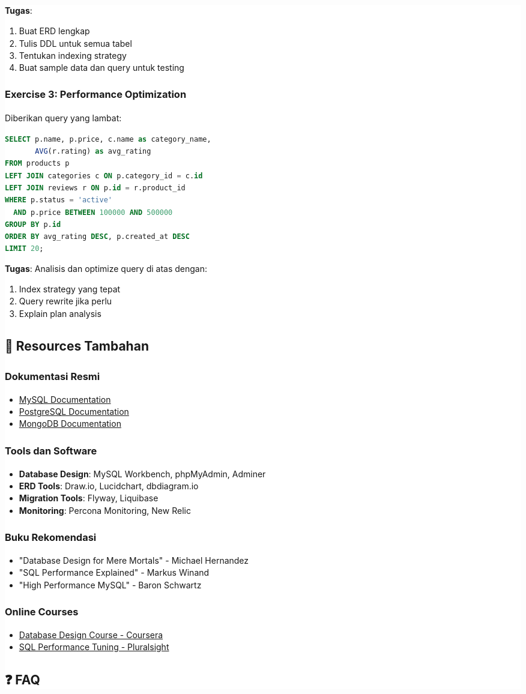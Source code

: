 **Tugas**: 
1. Buat ERD lengkap
2. Tulis DDL untuk semua tabel
3. Tentukan indexing strategy
4. Buat sample data dan query untuk testing

### Exercise 3: Performance Optimization
Diberikan query yang lambat:

```sql
SELECT p.name, p.price, c.name as category_name, 
       AVG(r.rating) as avg_rating
FROM products p
LEFT JOIN categories c ON p.category_id = c.id
LEFT JOIN reviews r ON p.id = r.product_id
WHERE p.status = 'active' 
  AND p.price BETWEEN 100000 AND 500000
GROUP BY p.id
ORDER BY avg_rating DESC, p.created_at DESC
LIMIT 20;
```

**Tugas**: Analisis dan optimize query di atas dengan:
1. Index strategy yang tepat
2. Query rewrite jika perlu
3. Explain plan analysis

## 📖 Resources Tambahan

### Dokumentasi Resmi
- [MySQL Documentation](https://dev.mysql.com/doc/)
- [PostgreSQL Documentation](https://www.postgresql.org/docs/)
- [MongoDB Documentation](https://docs.mongodb.com/)

### Tools dan Software
- **Database Design**: MySQL Workbench, phpMyAdmin, Adminer
- **ERD Tools**: Draw.io, Lucidchart, dbdiagram.io
- **Migration Tools**: Flyway, Liquibase
- **Monitoring**: Percona Monitoring, New Relic

### Buku Rekomendasi
- "Database Design for Mere Mortals" - Michael Hernandez
- "SQL Performance Explained" - Markus Winand
- "High Performance MySQL" - Baron Schwartz

### Online Courses
- [Database Design Course - Coursera](https://www.coursera.org/specializations/database-design)
- [SQL Performance Tuning - Pluralsight](https://www.pluralsight.com/courses/sql-server-performance-tuning)

## ❓ FAQ
